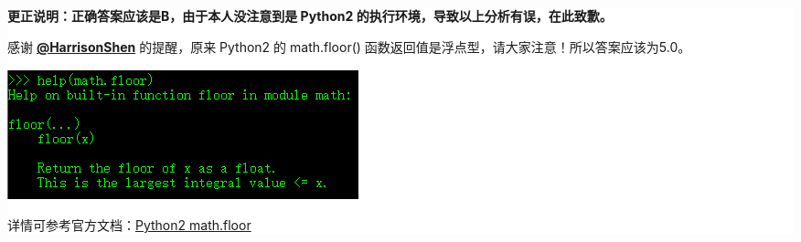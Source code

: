 **更正说明：正确答案应该是B，由于本人没注意到是 Python2 的执行环境，导致以上分析有误，在此致歉。**

感谢 **[@HarrisonShen](https://www.nowcoder.com/profile/6928760)** 的提醒，原来 Python2 的 math.floor() 函数返回值是浮点型，请大家注意！所以答案应该为5.0。

![图片说明](Python-test-10.assets/543695_1515741388487_8FB0FAAE468FBC89D85E6C3968615B08.png)

详情可参考官方文档：[Python2 math.floor](https://docs.python.org/2/library/math.html#math.floor)